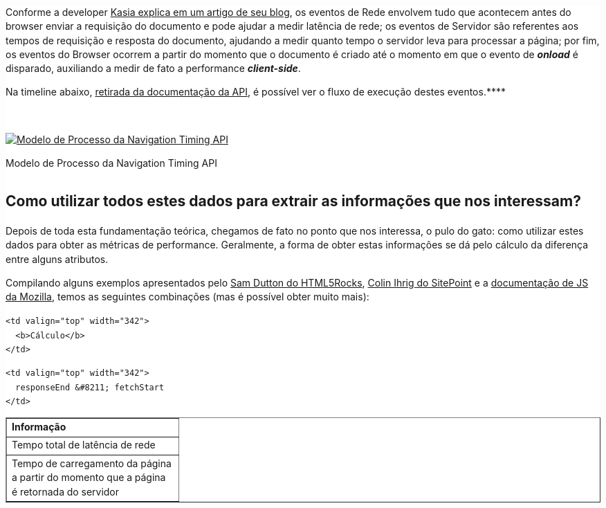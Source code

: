 Conforme a developer [Kasia explica em um artigo de seu blog][7], os eventos de Rede envolvem tudo que acontecem antes do browser enviar a requisição do documento e pode ajudar a medir latência de rede; os eventos de Servidor são referentes aos tempos de requisição e resposta do documento, ajudando a medir quanto tempo o servidor leva para processar a página; por fim, os eventos do Browser ocorrem a partir do momento que o documento é criado até o momento em que o evento de _**onload**_ é disparado, auxiliando a medir de fato a performance **_client-side_**.

Na timeline abaixo, [retirada da documentação da API][8], é possível ver o fluxo de execução destes eventos.****

&nbsp;

<div style="width: 576px" class="wp-caption aligncenter">
  <a href="http://www.w3.org/TR/navigation-timing/timing-overview.png"><img class="   " alt="Modelo de Processo da Navigation Timing API" src="https://www.w3.org/TR/navigation-timing/timing-overview.png" width="566" height="338" /></a>
  
  <p class="wp-caption-text">
    Modelo de Processo da Navigation Timing API
  </p>
</div>

## Como utilizar todos estes dados para extrair as informações que nos interessam?

Depois de toda esta fundamentação teórica, chegamos de fato no ponto que nos interessa, o pulo do gato: como utilizar estes dados para obter as métricas de performance. Geralmente, a forma de obter estas informações se dá pelo cálculo da diferença entre alguns atributos.

Compilando alguns exemplos apresentados pelo [Sam Dutton do HTML5Rocks][9], [Colin Ihrig do SitePoint][10] e a [documentação de JS da Mozilla][11], temos as seguintes combinações (mas é possível obter muito mais):

<table border="1" cellspacing="0" cellpadding="0">
  <tr>
    <td valign="top" width="234">
      <b>Informação</b>
    </td>
    
    <td valign="top" width="342">
      <b>Cálculo</b>
    </td>
  </tr>
  
  <tr>
    <td valign="top" width="234">
      Tempo total de latência de rede
    </td>
    
    <td valign="top" width="342">
      responseEnd &#8211; fetchStart
    </td>
  </tr>
  
  <tr>
    <td valign="top" width="234">
      Tempo de carregamento da página a partir do momento que a página é retornada do servidor
    </td>
    

 [1]: http://tableless.com.br/performance-frontend-parte1/#.UTYrNTDFSSo
 [2]: http://tableless.com.br/como-perder-peso-no-browser/#.UT4quRzFSSo
 [3]: http://www.w3.org/TR/navigation-timing/
 [4]: https://developers.google.com/speed/pagespeed/insights
 [5]: http://www.webpagetest.org/
 [6]: http://caniuse.com/#feat=nav-timing
 [7]: http://66.7percentangel.com/2011/12/breaking-down-onload-event-performance-bookmarklet/
 [8]: http://www.w3.org/TR/navigation-timing/#processing-model
 [9]: http://www.html5rocks.com/en/tutorials/webperformance/basics/
 [10]: http://www.sitepoint.com/profiling-page-loads-with-the-navigation-timing-api/
 [11]: https://developer.mozilla.org/en-US/docs/Navigation_timing
 [12]: http://webtimingdemo.appspot.com/
 [13]: http://kaaes.github.com/timing/